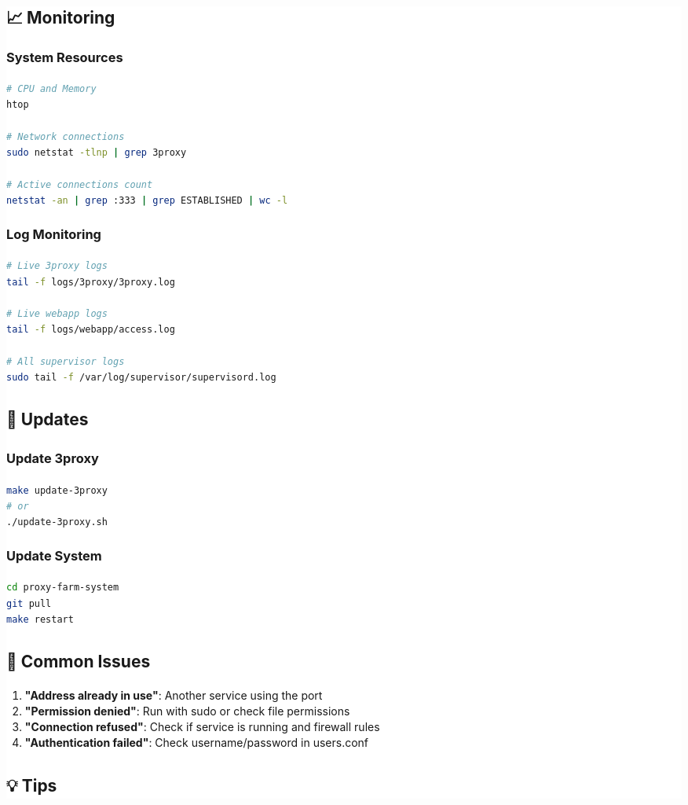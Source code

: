 ## 📈 Monitoring

### System Resources
```bash
# CPU and Memory
htop

# Network connections
sudo netstat -tlnp | grep 3proxy

# Active connections count
netstat -an | grep :333 | grep ESTABLISHED | wc -l
```

### Log Monitoring
```bash
# Live 3proxy logs
tail -f logs/3proxy/3proxy.log

# Live webapp logs
tail -f logs/webapp/access.log

# All supervisor logs
sudo tail -f /var/log/supervisor/supervisord.log
```

## 🔄 Updates

### Update 3proxy
```bash
make update-3proxy
# or
./update-3proxy.sh
```

### Update System
```bash
cd proxy-farm-system
git pull
make restart
```

## 🚨 Common Issues

1. **"Address already in use"**: Another service using the port
2. **"Permission denied"**: Run with sudo or check file permissions
3. **"Connection refused"**: Check if service is running and firewall rules
4. **"Authentication failed"**: Check username/password in users.conf

## 💡 Tips
